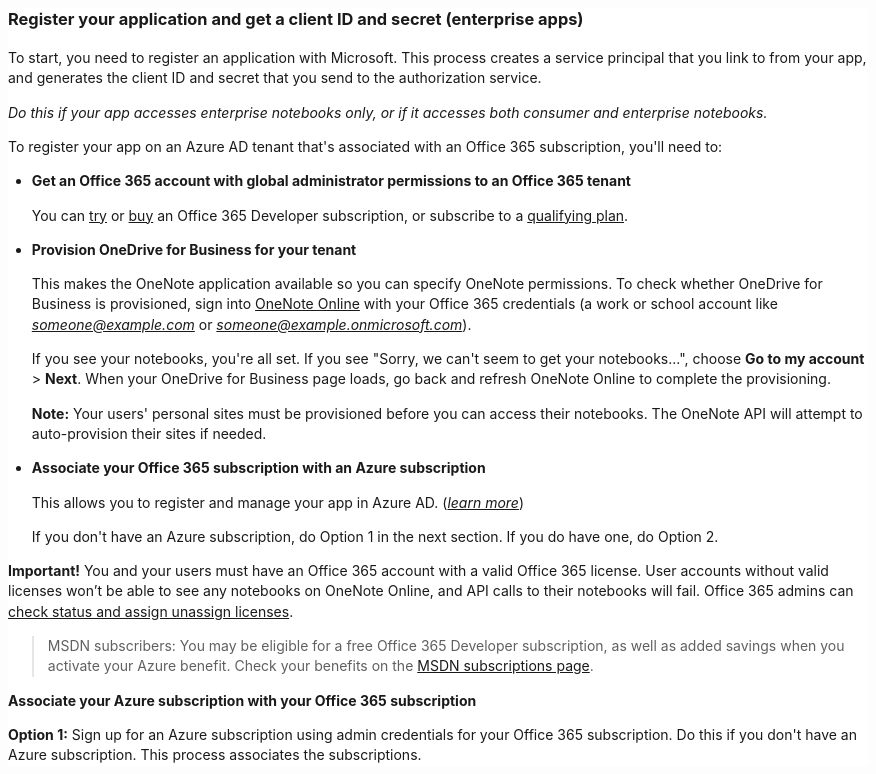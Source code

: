 
<a name="register-aad"></a>
### Register your application and get a client ID and secret (enterprise apps)

To start, you need to register an application with Microsoft. This process creates a service principal that you link to from your app, and generates the client ID and secret that you send to the authorization service.

*Do this if your app accesses enterprise notebooks only, or if it accesses both consumer and enterprise notebooks.*

To register your app on an Azure AD tenant that's associated with an Office 365 subscription, you'll need to:

- **Get an Office 365 account with global administrator permissions to an Office 365 tenant**

  You can [try](https://portal.office.com/Signup/Signup.aspx?OfferId=6881A1CB-F4EB-4db3-9F18-388898DAF510&DL=DEVELOPERPACK&ali=1#0) or [buy](https://portal.microsoftonline.com/Signup/MainSignUp.aspx?OfferId=C69E7747-2566-4897-8CBA-B998ED3BAB88&DL=DEVELOPERPACK) an Office 365 Developer subscription, or subscribe to a [qualifying plan](../howto/setup-development-environment.md#bk_Office365Account). 
 
- **Provision OneDrive for Business for your tenant**

  This makes the OneNote application available so you can specify OneNote permissions. To check whether OneDrive for Business is provisioned, sign into [OneNote Online](http://www.onenote.com) with your Office 365 credentials (a work or school account like *someone@example.com* or *someone@example.onmicrosoft.com*). 

  If you see your notebooks, you're all set. If you see "Sorry, we can't seem to get your notebooks...", choose **Go to my account** > **Next**. When your OneDrive for Business page loads, go back and refresh OneNote Online to complete the provisioning.

  **Note:** Your users' personal sites must be provisioned before you can access their notebooks. The OneNote API will attempt to auto-provision their sites if needed. 

- **Associate your Office 365 subscription with an Azure subscription**

  This allows you to register and manage your app in Azure AD. (*[learn more](https://azure.microsoft.com/en-us/documentation/articles/active-directory-manage-o365-subscription/)*)

  If you don't have an Azure subscription, do Option 1 in the next section. If you do have one, do Option 2. 

**Important!** You and your users must have an Office 365 account with a valid Office 365 license. User accounts without valid licenses won’t be able to see any notebooks on OneNote Online, and API calls to their notebooks will fail. Office 365 admins can [check status and assign unassign licenses](https://support.office.com/en-ca/article/Assign-or-unassign-licenses-for-Office-365-for-business-997596b5-4173-4627-b915-36abac6786dc#__toc383721312).

>MSDN subscribers: You may be eligible for a free Office 365 Developer subscription, as well as added savings when you activate your Azure benefit. Check your benefits on the [MSDN subscriptions page](https://msdn.microsoft.com/subscriptions/manage/default.aspx).


**Associate your Azure subscription with your Office 365 subscription**

**Option 1:** Sign up for an Azure subscription using admin credentials for your Office 365 subscription. Do this if you don't have an Azure subscription. This process associates the subscriptions.
